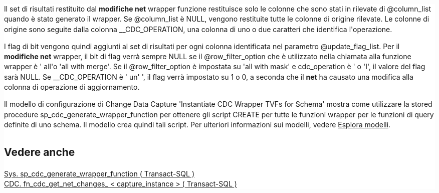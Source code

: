  Il set di risultati restituito dal **modifiche net** wrapper funzione restituisce solo le colonne che sono stati in rilevate di @column_list quando è stato generato il wrapper. Se @column_list è NULL, vengono restituite tutte le colonne di origine rilevate. Le colonne di origine sono seguite dalla colonna __CDC_OPERATION, una colonna di uno o due caratteri che identifica l'operazione.  
  
 I flag di bit vengono quindi aggiunti al set di risultati per ogni colonna identificata nel parametro @update_flag_list. Per il **modifiche net** wrapper, il bit di flag verrà sempre NULL se il @row_filter_option che è utilizzato nella chiamata alla funzione wrapper è ' all'o 'all with merge'. Se il @row_filter_option è impostata su 'all with mask' e cdc_operation è ' o 'I', il valore del flag sarà NULL. Se \__CDC_OPERATION è ' un' ', il flag verrà impostato su 1 o 0, a seconda che il **net** ha causato una modifica alla colonna di operazione di aggiornamento.  
  
 Il modello di configurazione di Change Data Capture 'Instantiate CDC Wrapper TVFs for Schema' mostra come utilizzare la stored procedure sp_cdc_generate_wrapper_function per ottenere gli script CREATE per tutte le funzioni wrapper per le funzioni di query definite di uno schema. Il modello crea quindi tali script. Per ulteriori informazioni sui modelli, vedere [Esplora modelli](http://msdn.microsoft.com/library/b9ee55c5-bb44-4f76-90ac-792d8d83b4c8).  
  
## <a name="see-also"></a>Vedere anche  
 [Sys. sp_cdc_generate_wrapper_function &#40; Transact-SQL &#41;](../../relational-databases/system-stored-procedures/sys-sp-cdc-generate-wrapper-function-transact-sql.md)   
 [CDC. fn_cdc_get_net_changes_ &#60; capture_instance &#62; &#40; Transact-SQL &#41;](../../relational-databases/system-functions/cdc-fn-cdc-get-net-changes-capture-instance-transact-sql.md)  
  
  

